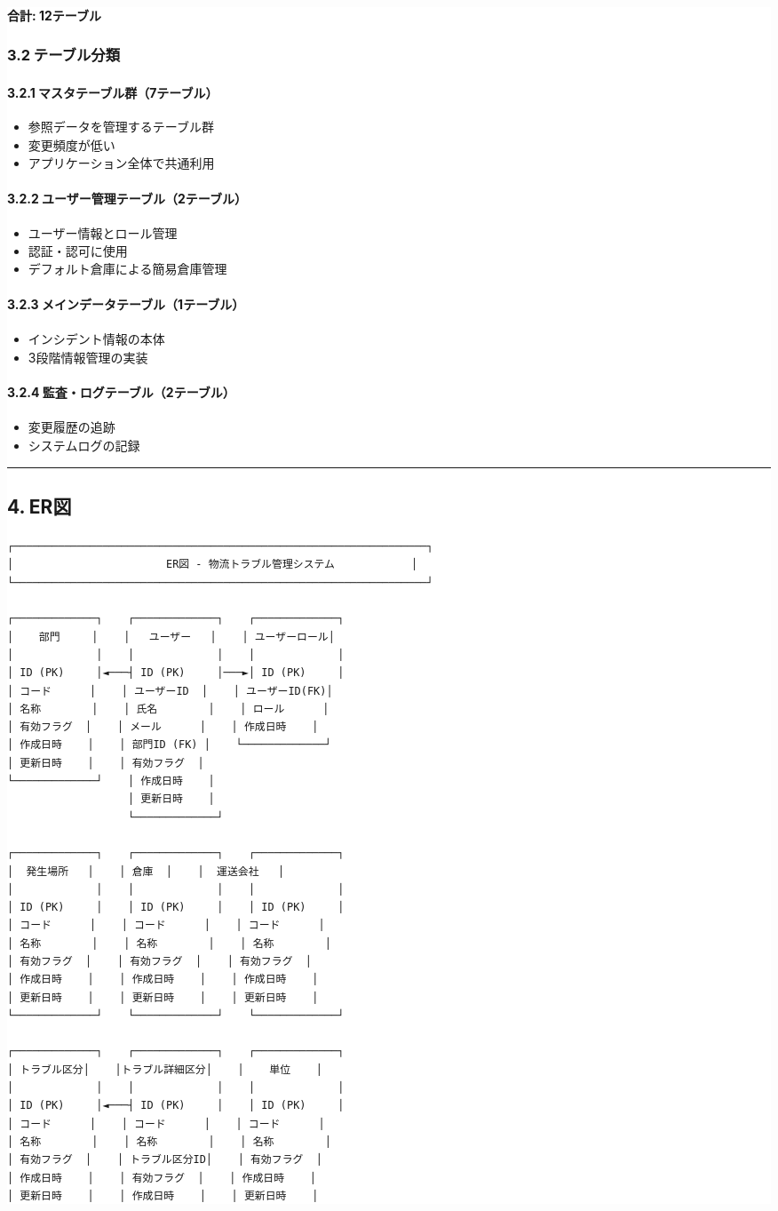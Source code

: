 **合計: 12テーブル**

### 3.2 テーブル分類

#### 3.2.1 マスタテーブル群（7テーブル）
- 参照データを管理するテーブル群
- 変更頻度が低い
- アプリケーション全体で共通利用

#### 3.2.2 ユーザー管理テーブル（2テーブル）
- ユーザー情報とロール管理
- 認証・認可に使用
- デフォルト倉庫による簡易倉庫管理

#### 3.2.3 メインデータテーブル（1テーブル）
- インシデント情報の本体
- 3段階情報管理の実装

#### 3.2.4 監査・ログテーブル（2テーブル）
- 変更履歴の追跡
- システムログの記録

---

## 4. ER図

```
┌─────────────────────────────────────────────────────────────────┐
│                        ER図 - 物流トラブル管理システム            │
└─────────────────────────────────────────────────────────────────┘

┌─────────────┐    ┌─────────────┐    ┌─────────────┐
│    部門     │    │   ユーザー   │    │ ユーザーロール│
│             │    │             │    │             │
│ ID (PK)     │◄───┤ ID (PK)     │───►│ ID (PK)     │
│ コード      │    │ ユーザーID  │    │ ユーザーID(FK)│
│ 名称        │    │ 氏名        │    │ ロール      │
│ 有効フラグ  │    │ メール      │    │ 作成日時    │
│ 作成日時    │    │ 部門ID (FK) │    └─────────────┘
│ 更新日時    │    │ 有効フラグ  │
└─────────────┘    │ 作成日時    │
                   │ 更新日時    │
                   └─────────────┘

┌─────────────┐    ┌─────────────┐    ┌─────────────┐
│  発生場所   │    │ 倉庫  │    │  運送会社   │
│             │    │             │    │             │
│ ID (PK)     │    │ ID (PK)     │    │ ID (PK)     │
│ コード      │    │ コード      │    │ コード      │
│ 名称        │    │ 名称        │    │ 名称        │
│ 有効フラグ  │    │ 有効フラグ  │    │ 有効フラグ  │
│ 作成日時    │    │ 作成日時    │    │ 作成日時    │
│ 更新日時    │    │ 更新日時    │    │ 更新日時    │
└─────────────┘    └─────────────┘    └─────────────┘

┌─────────────┐    ┌─────────────┐    ┌─────────────┐
│ トラブル区分│    │トラブル詳細区分│    │    単位    │
│             │    │             │    │             │
│ ID (PK)     │◄───┤ ID (PK)     │    │ ID (PK)     │
│ コード      │    │ コード      │    │ コード      │
│ 名称        │    │ 名称        │    │ 名称        │
│ 有効フラグ  │    │ トラブル区分ID│    │ 有効フラグ  │
│ 作成日時    │    │ 有効フラグ  │    │ 作成日時    │
│ 更新日時    │    │ 作成日時    │    │ 更新日時    │
```